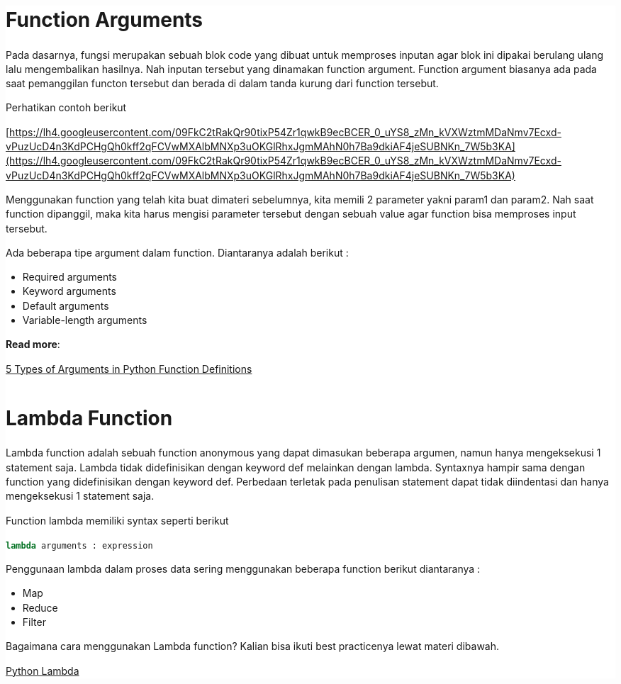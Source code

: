 # Function Arguments

Pada dasarnya, fungsi merupakan sebuah blok code yang dibuat untuk memproses inputan agar blok ini dipakai berulang ulang lalu mengembalikan hasilnya. Nah inputan tersebut yang dinamakan function argument. Function argument biasanya ada pada saat pemanggilan functon tersebut dan berada di dalam tanda kurung dari function tersebut.

Perhatikan contoh berikut

[https://lh4.googleusercontent.com/09FkC2tRakQr90tixP54Zr1qwkB9ecBCER_0_uYS8_zMn_kVXWztmMDaNmv7Ecxd-vPuzUcD4n3KdPCHgQh0kff2qFCVwMXAlbMNXp3uOKGlRhxJgmMAhN0h7Ba9dkiAF4jeSUBNKn_7W5b3KA](https://lh4.googleusercontent.com/09FkC2tRakQr90tixP54Zr1qwkB9ecBCER_0_uYS8_zMn_kVXWztmMDaNmv7Ecxd-vPuzUcD4n3KdPCHgQh0kff2qFCVwMXAlbMNXp3uOKGlRhxJgmMAhN0h7Ba9dkiAF4jeSUBNKn_7W5b3KA)

Menggunakan function yang telah kita buat dimateri sebelumnya, kita memili 2 parameter yakni param1 dan param2. Nah saat function dipanggil, maka kita harus mengisi parameter tersebut dengan sebuah value agar function bisa memproses input tersebut.

Ada beberapa tipe argument dalam function. Diantaranya adalah berikut :

- Required arguments
- Keyword arguments
- Default arguments
- Variable-length arguments

**Read more**:

[5 Types of Arguments in Python Function Definitions](https://levelup.gitconnected.com/5-types-of-arguments-in-python-function-definition-e0e2a2cafd29)

# Lambda Function

Lambda function adalah sebuah function anonymous yang dapat dimasukan beberapa argumen, namun hanya mengeksekusi 1 statement saja. Lambda tidak didefinisikan dengan keyword def melainkan dengan lambda. Syntaxnya hampir sama dengan function yang didefinisikan dengan keyword def. Perbedaan terletak pada penulisan statement dapat tidak diindentasi dan hanya mengeksekusi 1 statement saja.

Function lambda memiliki syntax seperti berikut

```python
lambda arguments : expression
```

Penggunaan lambda dalam proses data sering menggunakan beberapa function berikut diantaranya :

- Map
- Reduce
- Filter

Bagaimana cara menggunakan Lambda function? Kalian bisa ikuti best practicenya lewat materi dibawah.

[Python Lambda](https://www.w3schools.com/python/python_lambda.asp)